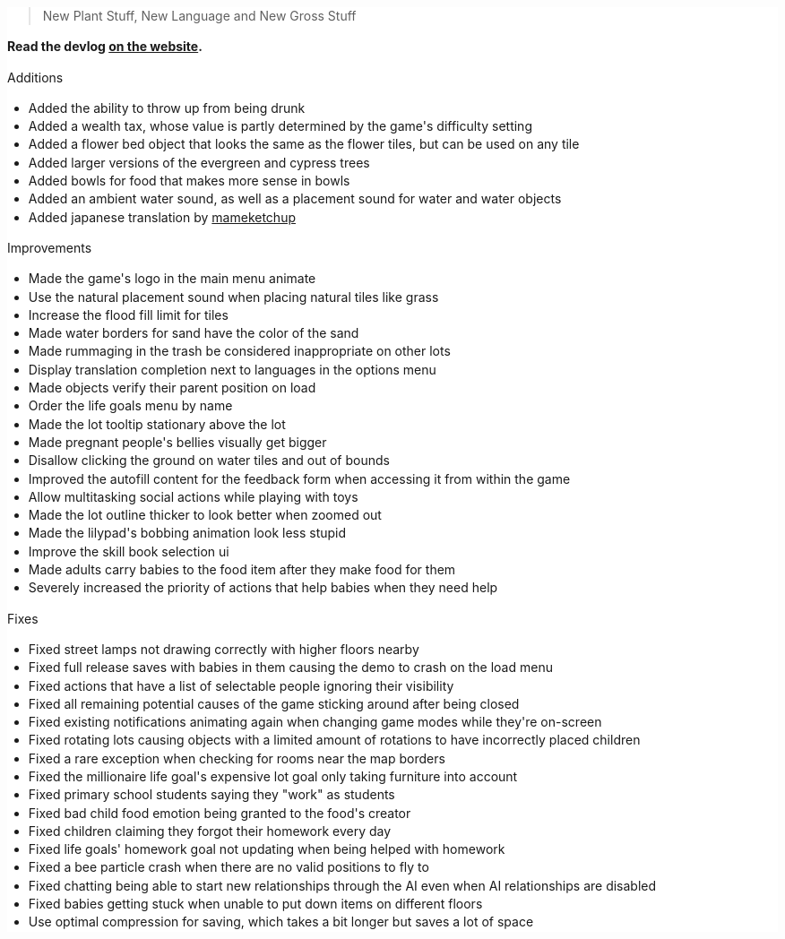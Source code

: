 > New Plant Stuff, New Language and New Gross Stuff

**Read the devlog [on the website](https://tinylifegame.com/devlogs/0.43.0/).**

Additions
- Added the ability to throw up from being drunk
- Added a wealth tax, whose value is partly determined by the game's difficulty setting
- Added a flower bed object that looks the same as the flower tiles, but can be used on any tile
- Added larger versions of the evergreen and cypress trees
- Added bowls for food that makes more sense in bowls
- Added an ambient water sound, as well as a placement sound for water and water objects
- Added japanese translation by [mameketchup](https://linktr.ee/mameketchup)

Improvements
- Made the game's logo in the main menu animate
- Use the natural placement sound when placing natural tiles like grass
- Increase the flood fill limit for tiles
- Made water borders for sand have the color of the sand
- Made rummaging in the trash be considered inappropriate on other lots
- Display translation completion next to languages in the options menu
- Made objects verify their parent position on load
- Order the life goals menu by name
- Made the lot tooltip stationary above the lot
- Made pregnant people's bellies visually get bigger
- Disallow clicking the ground on water tiles and out of bounds
- Improved the autofill content for the feedback form when accessing it from within the game
- Allow multitasking social actions while playing with toys
- Made the lot outline thicker to look better when zoomed out
- Made the lilypad's bobbing animation look less stupid
- Improve the skill book selection ui
- Made adults carry babies to the food item after they make food for them
- Severely increased the priority of actions that help babies when they need help

Fixes
- Fixed street lamps not drawing correctly with higher floors nearby
- Fixed full release saves with babies in them causing the demo to crash on the load menu
- Fixed actions that have a list of selectable people ignoring their visibility
- Fixed all remaining potential causes of the game sticking around after being closed
- Fixed existing notifications animating again when changing game modes while they're on-screen
- Fixed rotating lots causing objects with a limited amount of rotations to have incorrectly placed children
- Fixed a rare exception when checking for rooms near the map borders
- Fixed the millionaire life goal's expensive lot goal only taking furniture into account
- Fixed primary school students saying they "work" as students
- Fixed bad child food emotion being granted to the food's creator
- Fixed children claiming they forgot their homework every day
- Fixed life goals' homework goal not updating when being helped with homework
- Fixed a bee particle crash when there are no valid positions to fly to
- Fixed chatting being able to start new relationships through the AI even when AI relationships are disabled
- Fixed babies getting stuck when unable to put down items on different floors
- Use optimal compression for saving, which takes a bit longer but saves a lot of space
